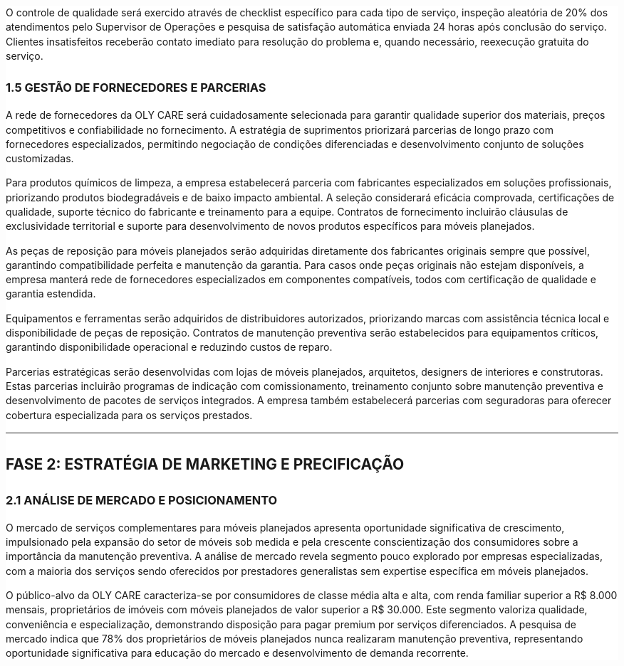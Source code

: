 O controle de qualidade será exercido através de checklist específico para cada tipo de serviço, inspeção aleatória de 20% dos atendimentos pelo Supervisor de Operações e pesquisa de satisfação automática enviada 24 horas após conclusão do serviço. Clientes insatisfeitos receberão contato imediato para resolução do problema e, quando necessário, reexecução gratuita do serviço.

### 1.5 GESTÃO DE FORNECEDORES E PARCERIAS

A rede de fornecedores da OLY CARE será cuidadosamente selecionada para garantir qualidade superior dos materiais, preços competitivos e confiabilidade no fornecimento. A estratégia de suprimentos priorizará parcerias de longo prazo com fornecedores especializados, permitindo negociação de condições diferenciadas e desenvolvimento conjunto de soluções customizadas.

Para produtos químicos de limpeza, a empresa estabelecerá parceria com fabricantes especializados em soluções profissionais, priorizando produtos biodegradáveis e de baixo impacto ambiental. A seleção considerará eficácia comprovada, certificações de qualidade, suporte técnico do fabricante e treinamento para a equipe. Contratos de fornecimento incluirão cláusulas de exclusividade territorial e suporte para desenvolvimento de novos produtos específicos para móveis planejados.

As peças de reposição para móveis planejados serão adquiridas diretamente dos fabricantes originais sempre que possível, garantindo compatibilidade perfeita e manutenção da garantia. Para casos onde peças originais não estejam disponíveis, a empresa manterá rede de fornecedores especializados em componentes compatíveis, todos com certificação de qualidade e garantia estendida.

Equipamentos e ferramentas serão adquiridos de distribuidores autorizados, priorizando marcas com assistência técnica local e disponibilidade de peças de reposição. Contratos de manutenção preventiva serão estabelecidos para equipamentos críticos, garantindo disponibilidade operacional e reduzindo custos de reparo.

Parcerias estratégicas serão desenvolvidas com lojas de móveis planejados, arquitetos, designers de interiores e construtoras. Estas parcerias incluirão programas de indicação com comissionamento, treinamento conjunto sobre manutenção preventiva e desenvolvimento de pacotes de serviços integrados. A empresa também estabelecerá parcerias com seguradoras para oferecer cobertura especializada para os serviços prestados.

---


## FASE 2: ESTRATÉGIA DE MARKETING E PRECIFICAÇÃO

### 2.1 ANÁLISE DE MERCADO E POSICIONAMENTO

O mercado de serviços complementares para móveis planejados apresenta oportunidade significativa de crescimento, impulsionado pela expansão do setor de móveis sob medida e pela crescente conscientização dos consumidores sobre a importância da manutenção preventiva. A análise de mercado revela segmento pouco explorado por empresas especializadas, com a maioria dos serviços sendo oferecidos por prestadores generalistas sem expertise específica em móveis planejados.

O público-alvo da OLY CARE caracteriza-se por consumidores de classe média alta e alta, com renda familiar superior a R$ 8.000 mensais, proprietários de imóveis com móveis planejados de valor superior a R$ 30.000. Este segmento valoriza qualidade, conveniência e especialização, demonstrando disposição para pagar premium por serviços diferenciados. A pesquisa de mercado indica que 78% dos proprietários de móveis planejados nunca realizaram manutenção preventiva, representando oportunidade significativa para educação do mercado e desenvolvimento de demanda recorrente.
